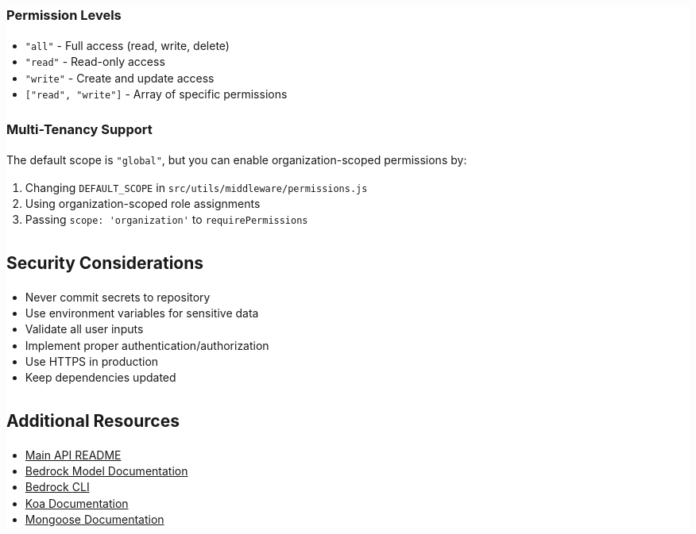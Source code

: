 ### Permission Levels

- `"all"` - Full access (read, write, delete)
- `"read"` - Read-only access
- `"write"` - Create and update access
- `["read", "write"]` - Array of specific permissions

### Multi-Tenancy Support

The default scope is `"global"`, but you can enable organization-scoped permissions by:
1. Changing `DEFAULT_SCOPE` in `src/utils/middleware/permissions.js`
2. Using organization-scoped role assignments
3. Passing `scope: 'organization'` to `requirePermissions`

## Security Considerations

- Never commit secrets to repository
- Use environment variables for sensitive data
- Validate all user inputs
- Implement proper authentication/authorization
- Use HTTPS in production
- Keep dependencies updated

## Additional Resources

- [Main API README](README.md)
- [Bedrock Model Documentation](https://github.com/bedrockio/model)
- [Bedrock CLI](https://github.com/bedrockio/bedrock-cli)
- [Koa Documentation](https://koajs.com/)
- [Mongoose Documentation](https://mongoosejs.com/)
